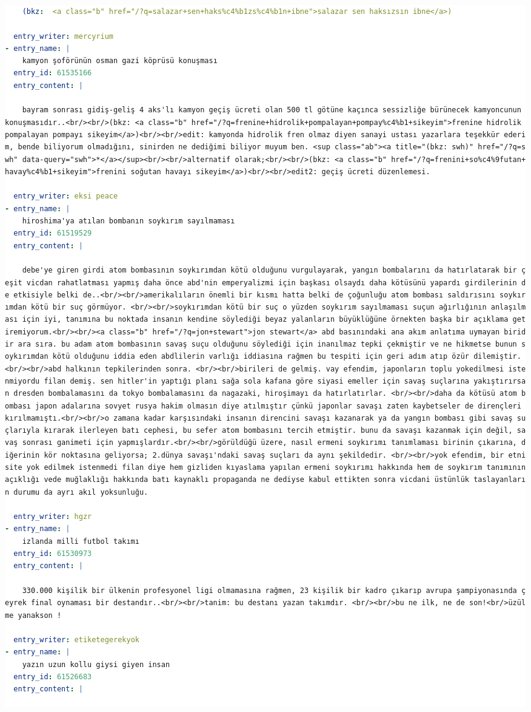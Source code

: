 ```yaml
    (bkz:  <a class="b" href="/?q=salazar+sen+haks%c4%b1zs%c4%b1n+ibne">salazar sen haksızsın ibne</a>)
   
  entry_writer: mercyrium
- entry_name: |
    kamyon şoförünün osman gazi köprüsü konuşması
  entry_id: 61535166
  entry_content: |
    
    bayram sonrası gidiş-geliş 4 aks'lı kamyon geçiş ücreti olan 500 tl götüne kaçınca sessizliğe bürünecek kamyoncunun konuşmasıdır..<br/><br/>(bkz: <a class="b" href="/?q=frenine+hidrolik+pompalayan+pompay%c4%b1+sikeyim">frenine hidrolik pompalayan pompayı sikeyim</a>)<br/><br/>edit: kamyonda hidrolik fren olmaz diyen sanayi ustası yazarlara teşekkür ederim, bende biliyorum olmadığını, sinirden ne dediğimi biliyor muyum ben. <sup class="ab"><a title="(bkz: swh)" href="/?q=swh" data-query="swh">*</a></sup><br/><br/>alternatif olarak;<br/><br/>(bkz: <a class="b" href="/?q=frenini+so%c4%9futan+havay%c4%b1+sikeyim">frenini soğutan havayı sikeyim</a>)<br/><br/>edit2: geçiş ücreti düzenlemesi.
   
  entry_writer: eksi peace
- entry_name: |
    hiroshima'ya atılan bombanın soykırım sayılmaması
  entry_id: 61519529
  entry_content: |
    
    debe'ye giren girdi atom bombasının soykırımdan kötü olduğunu vurgulayarak, yangın bombalarını da hatırlatarak bir çeşit vicdan rahatlatması yapmış daha önce abd'nin emperyalizmi için başkası olsaydı daha kötüsünü yapardı girdilerinin de etkisiyle belki de..<br/><br/>amerikalıların önemli bir kısmı hatta belki de çoğunluğu atom bombası saldırısını soykırımdan kötü bir suç görmüyor. <br/><br/>soykırımdan kötü bir suç o yüzden soykırım sayılmaması suçun ağırlığının anlaşılması için iyi, tanımına bu noktada insanın kendine söylediği beyaz yalanların büyüklüğüne örnekten başka bir açıklama getiremiyorum.<br/><br/><a class="b" href="/?q=jon+stewart">jon stewart</a> abd basınındaki ana akım anlatıma uymayan biridir ara sıra. bu adam atom bombasının savaş suçu olduğunu söylediği için inanılmaz tepki çekmiştir ve ne hikmetse bunun soykırımdan kötü olduğunu iddia eden abdlilerin varlığı iddiasına rağmen bu tespiti için geri adım atıp özür dilemiştir. <br/><br/>abd halkının tepkilerinden sonra. <br/><br/>birileri de gelmiş. vay efendim, japonların toplu yokedilmesi istenmiyordu filan demiş. sen hitler'in yaptığı planı sağa sola kafana göre siyasi emeller için savaş suçlarına yakıştırırsan dresden bombalamasını da tokyo bombalamasını da nagazaki, hiroşimayı da hatırlatırlar. <br/><br/>daha da kötüsü atom bombası japon adalarına sovyet rusya hakim olmasın diye atılmıştır çünkü japonlar savaşı zaten kaybetseler de dirençleri kırılmamıştı.<br/><br/>o zamana kadar karşısındaki insanın direncini savaşı kazanarak ya da yangın bombası gibi savaş suçlarıyla kırarak ilerleyen batı cephesi, bu sefer atom bombasını tercih etmiştir. bunu da savaşı kazanmak için değil, savaş sonrası ganimeti için yapmışlardır.<br/><br/>görüldüğü üzere, nasıl ermeni soykırımı tanımlaması birinin çıkarına, diğerinin kör noktasına geliyorsa; 2.dünya savaşı'ndaki savaş suçları da aynı şekildedir. <br/><br/>yok efendim, bir etnisite yok edilmek istenmedi filan diye hem gizliden kıyaslama yapılan ermeni soykırımı hakkında hem de soykırım tanımının açıklığı vede muğlaklığı hakkında batı kaynaklı propaganda ne dediyse kabul ettikten sonra vicdani üstünlük taslayanların durumu da ayrı akıl yoksunluğu.
   
  entry_writer: hgzr
- entry_name: |
    izlanda milli futbol takımı
  entry_id: 61530973
  entry_content: |
    
    330.000 kişilik bir ülkenin profesyonel ligi olmamasına rağmen, 23 kişilik bir kadro çıkarıp avrupa şampiyonasında çeyrek final oynaması bir destandır..<br/><br/>tanim: bu destanı yazan takımdır. <br/><br/>bu ne ilk, ne de son!<br/>üzülme yanakson !
   
  entry_writer: etiketegerekyok
- entry_name: |
    yazın uzun kollu giysi giyen insan
  entry_id: 61526683
  entry_content: |
    
```